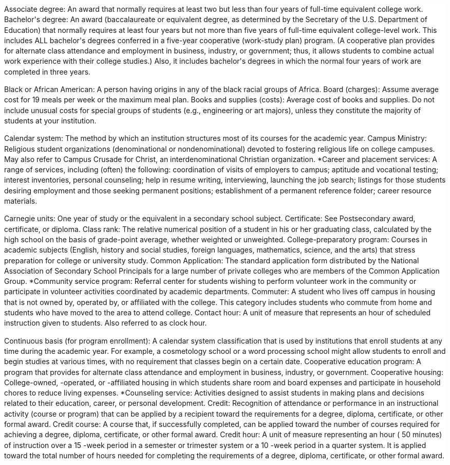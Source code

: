 Associate degree: An award that normally requires at least two but less than four years of full-time equivalent college work.
Bachelor's degree: An award (baccalaureate or equivalent degree, as determined by the Secretary of the U.S. Department of Education) that normally requires at least four years but not more than five years of full-time equivalent college-level work. This includes ALL bachelor's degrees conferred in a five-year cooperative (work-study plan) program. (A cooperative plan provides for alternate class attendance and employment in business, industry, or government; thus, it allows students to combine actual work experience with their college studies.) Also, it includes bachelor's degrees in which the normal four years of work are completed in three years.

Black or African American: A person having origins in any of the black racial groups of Africa.
Board (charges): Assume average cost for 19 meals per week or the maximum meal plan.
Books and supplies (costs): Average cost of books and supplies. Do not include unusual costs for special groups of students (e.g., engineering or art majors), unless they constitute the majority of students at your institution.

Calendar system: The method by which an institution structures most of its courses for the academic year.
Campus Ministry: Religious student organizations (denominational or nondenominational) devoted to fostering religious life on college campuses. May also refer to Campus Crusade for Christ, an interdenominational Christian organization.
*Career and placement services: A range of services, including (often) the following: coordination of visits of employers to campus; aptitude and vocational testing; interest inventories, personal counseling; help in resume writing, interviewing, launching the job search; listings for those students desiring employment and those seeking permanent positions; establishment of a permanent reference folder; career resource materials.

Carnegie units: One year of study or the equivalent in a secondary school subject.
Certificate: See Postsecondary award, certificate, or diploma.
Class rank: The relative numerical position of a student in his or her graduating class, calculated by the high school on the basis of grade-point average, whether weighted or unweighted.
College-preparatory program: Courses in academic subjects (English, history and social studies, foreign languages, mathematics, science, and the arts) that stress preparation for college or university study.
Common Application: The standard application form distributed by the National Association of Secondary School Principals for a large number of private colleges who are members of the Common Application Group.
*Community service program: Referral center for students wishing to perform volunteer work in the community or participate in volunteer activities coordinated by academic departments.
Commuter: A student who lives off campus in housing that is not owned by, operated by, or affiliated with the college. This category includes students who commute from home and students who have moved to the area to attend college.
Contact hour: A unit of measure that represents an hour of scheduled instruction given to students. Also referred to as clock hour.

Continuous basis (for program enrollment): A calendar system classification that is used by institutions that enroll students at any time during the academic year. For example, a cosmetology school or a word processing school might allow students to enroll and begin studies at various times, with no requirement that classes begin on a certain date.
Cooperative education program: A program that provides for alternate class attendance and employment in business, industry, or government.
Cooperative housing: College-owned, -operated, or -affiliated housing in which students share room and board expenses and participate in household chores to reduce living expenses.
*Counseling service: Activities designed to assist students in making plans and decisions related to their education, career, or personal development.
Credit: Recognition of attendance or performance in an instructional activity (course or program) that can be applied by a recipient toward the requirements for a degree, diploma, certificate, or other formal award.
Credit course: A course that, if successfully completed, can be applied toward the number of courses required for achieving a degree, diploma, certificate, or other formal award.
Credit hour: A unit of measure representing an hour ( 50 minutes) of instruction over a 15 -week period in a semester or trimester system or a 10 -week period in a quarter system. It is applied toward the total number of hours needed for completing the requirements of a degree, diploma, certificate, or other formal award.